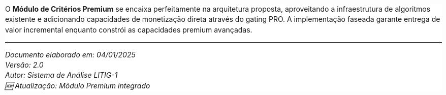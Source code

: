 O **Módulo de Critérios Premium** se encaixa perfeitamente na arquitetura proposta, aproveitando a infraestrutura de algoritmos existente e adicionando capacidades de monetização direta através do gating PRO. A implementação faseada garante entrega de valor incremental enquanto constrói as capacidades premium avançadas.

---

*Documento elaborado em: 04/01/2025*  
*Versão: 2.0*  
*Autor: Sistema de Análise LITIG-1*  
*🆕 Atualização: Módulo Premium integrado*